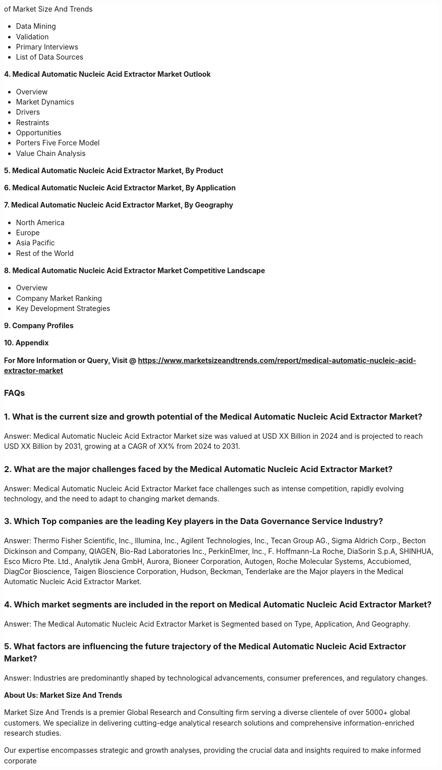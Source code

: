 of Market Size And Trends</span></strong></p></div><div class="" data-test-id=""><ul><li><span class="">Data Mining</span></li><li><span class="">Validation</span></li><li><span class="">Primary Interviews</span></li><li><span class="">List of Data Sources</span></li></ul></div><div class="" data-test-id=""><p><strong><span class="">4. Medical Automatic Nucleic Acid Extractor Market Outlook</span></strong></p></div><div class="" data-test-id=""><ul><li><span class="">Overview</span></li><li><span class="">Market Dynamics</span></li><li><span class="">Drivers</span></li><li><span class="">Restraints</span></li><li><span class="">Opportunities</span></li><li><span class="">Porters Five Force Model</span></li><li><span class="">Value Chain Analysis</span></li></ul></div><div class="" data-test-id=""><p><strong><span class="">5. Medical Automatic Nucleic Acid Extractor Market, By Product</span></strong></p></div><div class="" data-test-id=""><p><strong><span class="">6. Medical Automatic Nucleic Acid Extractor Market, By Application</span></strong></p></div><div class="" data-test-id=""><p><strong><span class="">7. Medical Automatic Nucleic Acid Extractor Market, By Geography</span></strong></p></div><div class="" data-test-id=""><ul><li><span class="">North America</span></li><li><span class="">Europe</span></li><li><span class="">Asia Pacific</span></li><li><span class="">Rest of the World</span></li></ul></div><div class="" data-test-id=""><p><strong><span class="">8. Medical Automatic Nucleic Acid Extractor Market Competitive Landscape</span></strong></p></div><div class="" data-test-id=""><ul><li><span class="">Overview</span></li><li><span class="">Company Market Ranking</span></li><li><span class="">Key Development Strategies</span></li></ul></div><div class="" data-test-id=""><p><strong><span class="">9. Company Profiles</span></strong></p></div><div class="" data-test-id=""><p><strong><span class="">10. Appendix</span></strong></p></div><div class="" data-test-id=""><p><strong><span class="">For More Information or Query, Visit @ <a href="https://www.marketsizeandtrends.com/report/medical-automatic-nucleic-acid-extractor-market" target="_blank">https://www.marketsizeandtrends.com/report/medical-automatic-nucleic-acid-extractor-market</a></span></strong></p></div><div class="" data-test-id=""><div class="article-main__content" data-test-id="publishing-text-block"><h3><strong><span class="">FAQs</span></strong></h3></div><div class="article-main__content" data-test-id="publishing-text-block"><h3><span class="">1. What is the current size and growth potential of the Medical Automatic Nucleic Acid Extractor Market?</span></h3></div><div class="article-main__content" data-test-id="publishing-text-block"><p><span class="font-[700]">Answer</span><span class="">: Medical Automatic Nucleic Acid Extractor Market size was valued at USD XX Billion in 2024 and is projected to reach USD XX Billion by 2031, growing at a CAGR of XX% from 2024 to 2031.</span></p></div><div class="article-main__content" data-test-id="publishing-text-block"><h3><span class="">2. What are the major challenges faced by the Medical Automatic Nucleic Acid Extractor Market?</span></h3></div><div class="article-main__content" data-test-id="publishing-text-block"><p><span class="font-[700]">Answer</span><span class="">: Medical Automatic Nucleic Acid Extractor Market face challenges such as intense competition, rapidly evolving technology, and the need to adapt to changing market demands.</span></p></div><div class="article-main__content" data-test-id="publishing-text-block"><h3><span class="">3. Which Top companies are the leading Key players in the Data Governance Service Industry?</span></h3></div><div class="article-main__content" data-test-id="publishing-text-block"><p><span class="font-[700]">Answer</span><span class="">: Thermo Fisher Scientific, Inc., Illumina, Inc., Agilent Technologies, Inc., Tecan Group AG., Sigma Aldrich Corp., Becton Dickinson and Company, QIAGEN, Bio-Rad Laboratories Inc., PerkinElmer, Inc., F. Hoffmann-La Roche, DiaSorin S.p.A, SHINHUA, Esco Micro Pte. Ltd., Analytik Jena GmbH, Aurora, Bioneer Corporation, Autogen, Roche Molecular Systems, Accubiomed, DiagCor Bioscience, Taigen Bioscience Corporation, Hudson, Beckman, Tenderlake are the Major players in the Medical Automatic Nucleic Acid Extractor Market.</span></p></div><div class="article-main__content" data-test-id="publishing-text-block"><h3><span class="">4. Which market segments are included in the report on Medical Automatic Nucleic Acid Extractor Market?</span></h3></div><div class="article-main__content" data-test-id="publishing-text-block"><p><span class="font-[700]">Answer</span><span class="">: The Medical Automatic Nucleic Acid Extractor Market is Segmented based on Type, Application, And Geography.</span></p></div><div class="article-main__content" data-test-id="publishing-text-block"><h3><span class="">5. What factors are influencing the future trajectory of the Medical Automatic Nucleic Acid Extractor Market?</span></h3></div><div class="article-main__content" data-test-id="publishing-text-block"><p><span class="font-[700]">Answer:</span><span class="">&nbsp;Industries are predominantly shaped by technological advancements, consumer preferences, and regulatory changes.</span></p></div><p><strong><span class="">About Us: Market Size And Trends</span></strong></p></div><div class="" data-test-id=""><p><span class="">Market Size And Trends is a premier Global Research and Consulting firm serving a diverse clientele of over 5000+ global customers. We specialize in delivering cutting-edge analytical research solutions and comprehensive information-enriched research studies.</span></p></div><div class="" data-test-id=""><p><span class="">Our expertise encompasses strategic and growth analyses, providing the crucial data and insights required to make informed corporate